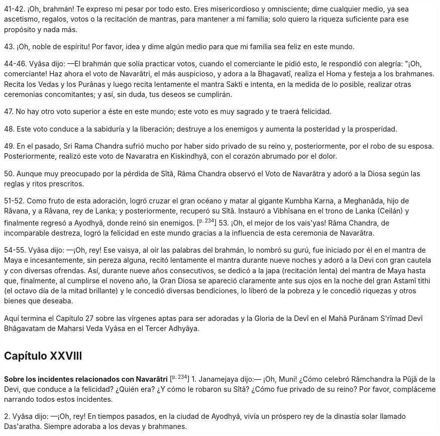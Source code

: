 41-42. ¡Oh, brahmán! Te expreso mi pesar por todo esto. Eres misericordioso y omnisciente; dime cualquier medio, ya sea ascetismo, regalos, votos o la recitación de mantras, para mantener a mi familia; solo quiero la riqueza suficiente para ese propósito y nada más.

43\. ¡Oh, noble de espíritu! Por favor, idea y dime algún medio para que mi familia sea feliz en este mundo.

44-46. Vyâsa dijo: —El brahmán que solía practicar votos, cuando el comerciante le pidió esto, le respondió con alegría: "¡Oh, comerciante! Haz ahora el voto de Navarâtri, el más auspicioso, y adora a la Bhagavatî, realiza el Homa y festeja a los brahmanes. Recita los Vedas y los Purânas y luego recita lentamente el mantra Sakti e intenta, en la medida de lo posible, realizar otras ceremonias concomitantes; y así, sin duda, tus deseos se cumplirán.

47\. No hay otro voto superior a éste en este mundo; este voto es muy sagrado y te traerá felicidad.

48\. Este voto conduce a la sabiduría y la liberación; destruye a los enemigos y aumenta la posteridad y la prosperidad.

49\. En el pasado, Sri Rama Chandra sufrió mucho por haber sido privado de su reino y, posteriormente, por el robo de su esposa. Posteriormente, realizó este voto de Navaratra en Kiskindhyâ, con el corazón abrumado por el dolor.

50\. Aunque muy preocupado por la pérdida de Sîtâ, Râma Chandra observó el Voto de Navarâtra y adoró a la Diosa según las reglas y ritos prescritos.

51-52. Como fruto de esta adoración, logró cruzar el gran océano y matar al gigante Kumbha Karna, a Meghanâda, hijo de Râvana, y a Râvana, rey de Lanka; y posteriormente, recuperó su Sîtâ. Instauró a Vibhîsana en el trono de Lanka (Ceilán) y finalmente regresó a Ayodhyâ, donde reinó sin enemigos. <span id="p234">[<sup><small>p. 234</small></sup>]</span> 53\. ¡Oh, el mejor de los vais'yas! Râma Chandra, de incomparable destreza, logró la felicidad en este mundo gracias a la influencia de esta ceremonia de Navarâtra.

54-55. Vyâsa dijo: —¡Oh, rey! Ese vaisya, al oír las palabras del brahmán, lo nombró su gurú, fue iniciado por él en el mantra de Maya e incesantemente, sin pereza alguna, recitó lentamente el mantra durante nueve noches y adoró a la Devi con gran cautela y con diversas ofrendas. Así, durante nueve años consecutivos, se dedicó a la japa (recitación lenta) del mantra de Maya hasta que, finalmente, al cumplirse el noveno año, la Gran Diosa se apareció claramente ante sus ojos en la noche del gran Astamî tithi (el octavo día de la mitad brillante) y le concedió diversas bendiciones, lo liberó de la pobreza y le concedió riquezas y otros bienes que deseaba.

Aquí termina el Capítulo 27 sobre las vírgenes aptas para ser adoradas y la Gloria de la Devî en el Mahâ Purânam S'rîmad Devî Bhâgavatam de Maharsi Veda Vyâsa en el Tercer Adhyâya.


<span id="c28"></span>

## Capítulo XXVIII

**Sobre los incidentes relacionados con Navarâtri** <span id="p234">[<sup><small>p. 234</small></sup>]</span> 1\. Janamejaya dijo:— ¡Oh, Muni! ¿Cómo celebró Râmchandra la Pûjâ de la Devi, que conduce a la felicidad? ¿Quién era? ¿Y cómo le robaron su Sîtâ? ¿Cómo fue privado de su reino? Por favor, compláceme narrando todos estos incidentes.

2\. Vyâsa dijo: —¡Oh, rey! En tiempos pasados, en la ciudad de Ayodhyâ, vivía un próspero rey de la dinastía solar llamado Das'aratha. Siempre adoraba a los devas y brahmanes.
